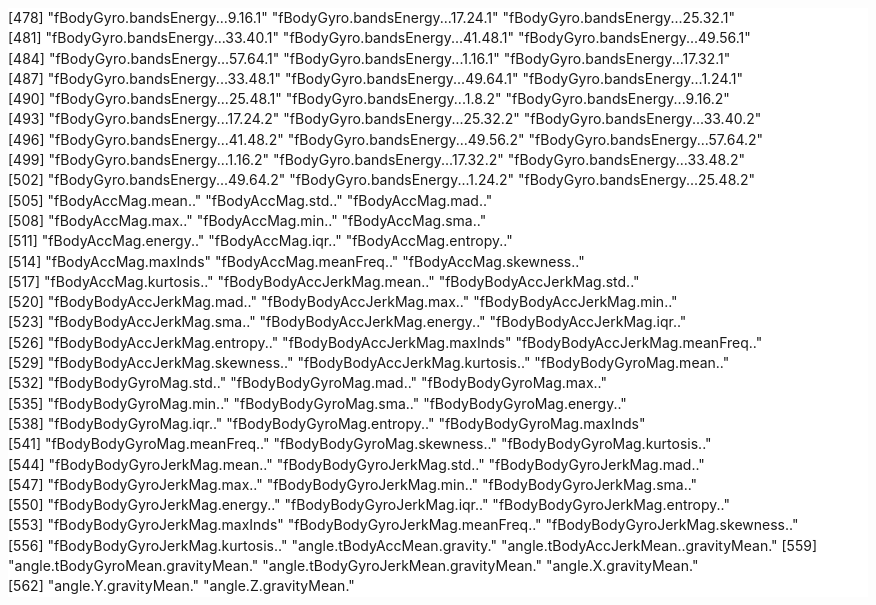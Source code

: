 [478] "fBodyGyro.bandsEnergy...9.16.1"       "fBodyGyro.bandsEnergy...17.24.1"      "fBodyGyro.bandsEnergy...25.32.1"     
[481] "fBodyGyro.bandsEnergy...33.40.1"      "fBodyGyro.bandsEnergy...41.48.1"      "fBodyGyro.bandsEnergy...49.56.1"     
[484] "fBodyGyro.bandsEnergy...57.64.1"      "fBodyGyro.bandsEnergy...1.16.1"       "fBodyGyro.bandsEnergy...17.32.1"     
[487] "fBodyGyro.bandsEnergy...33.48.1"      "fBodyGyro.bandsEnergy...49.64.1"      "fBodyGyro.bandsEnergy...1.24.1"      
[490] "fBodyGyro.bandsEnergy...25.48.1"      "fBodyGyro.bandsEnergy...1.8.2"        "fBodyGyro.bandsEnergy...9.16.2"      
[493] "fBodyGyro.bandsEnergy...17.24.2"      "fBodyGyro.bandsEnergy...25.32.2"      "fBodyGyro.bandsEnergy...33.40.2"     
[496] "fBodyGyro.bandsEnergy...41.48.2"      "fBodyGyro.bandsEnergy...49.56.2"      "fBodyGyro.bandsEnergy...57.64.2"     
[499] "fBodyGyro.bandsEnergy...1.16.2"       "fBodyGyro.bandsEnergy...17.32.2"      "fBodyGyro.bandsEnergy...33.48.2"     
[502] "fBodyGyro.bandsEnergy...49.64.2"      "fBodyGyro.bandsEnergy...1.24.2"       "fBodyGyro.bandsEnergy...25.48.2"     
[505] "fBodyAccMag.mean.."                   "fBodyAccMag.std.."                    "fBodyAccMag.mad.."                   
[508] "fBodyAccMag.max.."                    "fBodyAccMag.min.."                    "fBodyAccMag.sma.."                   
[511] "fBodyAccMag.energy.."                 "fBodyAccMag.iqr.."                    "fBodyAccMag.entropy.."               
[514] "fBodyAccMag.maxInds"                  "fBodyAccMag.meanFreq.."               "fBodyAccMag.skewness.."              
[517] "fBodyAccMag.kurtosis.."               "fBodyBodyAccJerkMag.mean.."           "fBodyBodyAccJerkMag.std.."           
[520] "fBodyBodyAccJerkMag.mad.."            "fBodyBodyAccJerkMag.max.."            "fBodyBodyAccJerkMag.min.."           
[523] "fBodyBodyAccJerkMag.sma.."            "fBodyBodyAccJerkMag.energy.."         "fBodyBodyAccJerkMag.iqr.."           
[526] "fBodyBodyAccJerkMag.entropy.."        "fBodyBodyAccJerkMag.maxInds"          "fBodyBodyAccJerkMag.meanFreq.."      
[529] "fBodyBodyAccJerkMag.skewness.."       "fBodyBodyAccJerkMag.kurtosis.."       "fBodyBodyGyroMag.mean.."             
[532] "fBodyBodyGyroMag.std.."               "fBodyBodyGyroMag.mad.."               "fBodyBodyGyroMag.max.."              
[535] "fBodyBodyGyroMag.min.."               "fBodyBodyGyroMag.sma.."               "fBodyBodyGyroMag.energy.."           
[538] "fBodyBodyGyroMag.iqr.."               "fBodyBodyGyroMag.entropy.."           "fBodyBodyGyroMag.maxInds"            
[541] "fBodyBodyGyroMag.meanFreq.."          "fBodyBodyGyroMag.skewness.."          "fBodyBodyGyroMag.kurtosis.."         
[544] "fBodyBodyGyroJerkMag.mean.."          "fBodyBodyGyroJerkMag.std.."           "fBodyBodyGyroJerkMag.mad.."          
[547] "fBodyBodyGyroJerkMag.max.."           "fBodyBodyGyroJerkMag.min.."           "fBodyBodyGyroJerkMag.sma.."          
[550] "fBodyBodyGyroJerkMag.energy.."        "fBodyBodyGyroJerkMag.iqr.."           "fBodyBodyGyroJerkMag.entropy.."      
[553] "fBodyBodyGyroJerkMag.maxInds"         "fBodyBodyGyroJerkMag.meanFreq.."      "fBodyBodyGyroJerkMag.skewness.."     
[556] "fBodyBodyGyroJerkMag.kurtosis.."      "angle.tBodyAccMean.gravity."          "angle.tBodyAccJerkMean..gravityMean."
[559] "angle.tBodyGyroMean.gravityMean."     "angle.tBodyGyroJerkMean.gravityMean." "angle.X.gravityMean."                
[562] "angle.Y.gravityMean."                 "angle.Z.gravityMean." 
